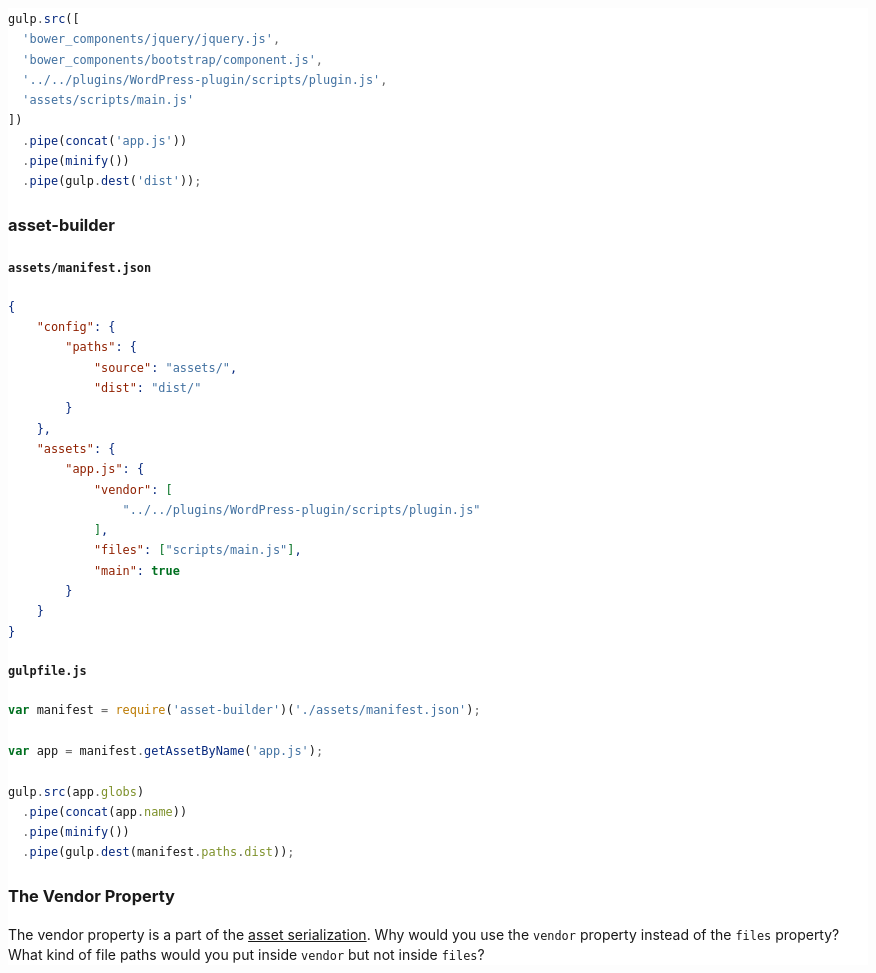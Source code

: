 ```js
gulp.src([
  'bower_components/jquery/jquery.js',
  'bower_components/bootstrap/component.js',
  '../../plugins/WordPress-plugin/scripts/plugin.js',
  'assets/scripts/main.js'
])
  .pipe(concat('app.js'))
  .pipe(minify())
  .pipe(gulp.dest('dist'));
```

### asset-builder

#### `assets/manifest.json`

```json
{
	"config": {
		"paths": {
			"source": "assets/",
			"dist": "dist/"
		}
	},
	"assets": {
		"app.js": {
			"vendor": [
				"../../plugins/WordPress-plugin/scripts/plugin.js"
			],
			"files": ["scripts/main.js"],
			"main": true
		}
	}
}
```

#### `gulpfile.js`

```js
var manifest = require('asset-builder')('./assets/manifest.json');

var app = manifest.getAssetByName('app.js');

gulp.src(app.globs)
  .pipe(concat(app.name))
  .pipe(minify())
  .pipe(gulp.dest(manifest.paths.dist));
```

### The Vendor Property

The vendor property is a part of the [asset serialization][asset]. Why
would you use the `vendor` property instead of the `files` property? What kind
of file paths would you put inside `vendor` but not inside `files`?


[gulp]: http://gulpjs.com/
[asset]: spec.md#serialization-asset
[paths]: spec.md#serialization-paths